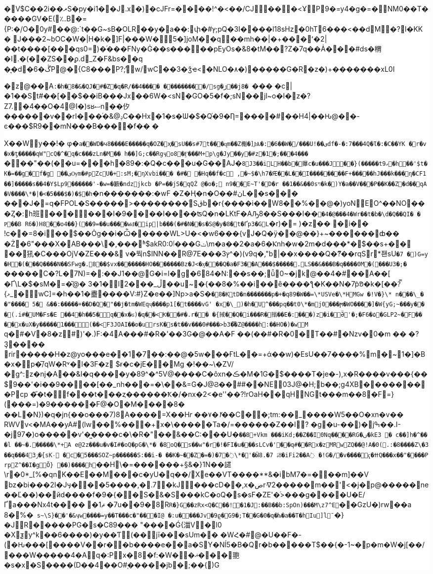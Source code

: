 �V$C��2i��ޜS�py�i1��J.x�) �cJFr=����!^�<��/CJ���<ҰP9�=y4�g�=�NM0��T�����GV�E(؊B�={P:�ۭ/O�0y#��@:`t��G~sB�OLR��y�a��:փ�#ץ;pQ�3I����l18 sHz�0hT6���<�� dM�?l�KK� J���2~bOC�W�|H�k�]F|���W�5�]joM��q��mh��|�+���ʻ�2|��t����[���qs0=)�֝���FNy�Ġ��s�����pEyOs�&8�tM��?Z�7q��Ȧ���#ds�稩�I.�(��ZS��ϼ.d \_Z�F&bs��q �͉�d�ڴ�6P@�{C8���P?ު;w/wC��3�ǯҽ<�NLO�٨�)�����G�R�z�) +�������xL0I
 
 �z@��A`:�h�8�&�QJ�#�Z�q�R/ ��4� ��� ���������/sց�ڑ��j8�
`��� �c|�1��St#��[ ��$��iB���Jx��6W�<sN�GO�5�f�;sN��jl ~o�I�z�?Z7.�4��O�4@I�)sʁސn��㐴������v��rI���֝�&@ݚC��Hx�1�s�Ѡ�$�Q֗�9�Ƞ=����#��H4|��Ԋ@��-ͼ���$R9��mN���B����f��
�
 
 X��Wy��!�
φ�`a��WD�ч8����E�����q�OZ�ҳ�sU��s#7t���ɋm��Z櫆�]֦Ѩ�:�6��W�/ ���U!��یdf�-�:7���4Q�Ɩ�:�C��YK
�r�v�x�ƫ�����qW"cQ�^�q�c���zLn�M��
h��]G;c��Rgӌo8�Ӻ���M+p\g�Jy��y�#z�1�;���4���`���"��(� �u=���h�89�:�Q�c���u�G��AJ�`8J3��iLΗ��b�㩧c�u���J��}(�����tގ9�h��'$t�K�=��g�f�g
��یѸm�#pZcU�+:sM;�ƞXvbi��� �#� �Hq��f�c
,�~$�\h7�Ԙ��L��I��������F+�����hJ���ֹk���ƞ�ϹF1��]�����s��4�Y$Lp9������'-�w=�籔�ndzjkcb �P=��jS�qQŹ @�o�; n9��Е~T'�D�r ��1��&��0sױ�k�)Y�a��V���P��K��Z�d��qA�V����\*�|�<�5���$�)�$�h`�n�������:�wF �Z�Ң�n�O��#ڽL��s��� ���J�=q�FPOL�S�����>��������֔Sڨb�r{����i��W8��% ��@�)yoNEO^��NO���Ȥ�:h班������I�9����I����ʦQ�n�LKtF�AԠ8��S���I��`�4�@���4�Wr��t�b�\d�Q��QI� �Ҏ�� B R6�)H8��o4��}(��9=��u����w Ԁ�׎ip|b���(�#�N��s�S@�y�8�t�Ґp3�GL`�r)�=
)�z�� �i��
!c��=8�i��$��Ȯg��i�Ѽ�����WL>U�<�w6���{vJ�Q�ӱ��@��}+~������ȸ��
�Ż�6"���X�AB���\�,���ʱ$akRٲ0:0���Gݖ\m�a��2�a�6�Ⲕnh�w�2m�d���\*�$��s+�� ��犼�C���OjV�ZE���&
v�뚹n$INN��R@7E���3ץ^�)(v9 q�,"b|��x����Q�ޫ?��rqSr\*좬sU`�7 �)G=y�H�(���Q����N�� SFwg�.8��$vx�������HO�������Bz�J <�ӽ���Q�a�F3��A���$�����.LS��&���B�q����0M�(���U3�;�`�����C�?L�7N)=�:��J1��@G�i=I�g�684�N:��s��;ǚ0~�jk@��4�#��A��[
�Ґ\L�$�sM�=�͂@�
3�1�l2���\_ڵ��u~�{��8�%��i��ȇ����ƪ�K��N�7̃pᱚ�k�[��?̿{޹�\_ޅwC]=�h��1�衋����V:#}Ζ�e��]Np>a�S�`�8�K֧tD�n�������p�+�q89�W��=\*USVe�\*HMGw �!V�}\* n���\_��"���� 5� &��:�����+��D�Q�"��ј�tm�WEqҷ����p1[�t����vG'
�x�\_)�h�U^�� �pq��t0\*�mj0���ϻ�WO����]�W{yG;~���y���(.i#�UM�Fs�E ��4�h��5�q��x�ϭ)�q��<Ƙ��#�.r�� �{掝��Q�i���R�㨣��E�:���)z␯�i�⃌Ӛ'�;�F6�۵�GLP2~�F����x�uX�y�����1���(��<F3JOAI�� ʘ�ursK�s�t��v���0#���>b3�֟�Z@����h:��HO�)�wM`q�#�V�8�z\#)'�.)F:�4A���#�R�'��3G�@��A�F ��(��#�R�0�T��#�Nzv�0�m �� �?Ҙ���� rir�����H�z@yo���e��1� 7��:��@�5w���ҒtL��=+ά��w)�EsU��7����%m�~1�]�B�x�p�/͞qW�R˅�l�3F�z $ɍ�c�jE��Mg
�!��~\�ZV/�g^:z�nj�A��&I�q����y�89^�^5V@����C�ôxn�ڪ�M�1G�$����T�je�-),x�R����v���{��$9��'�i��9����[��\_nh���=�\� � &=G�J@Ϩ��##��NE03J@�H;b��;g4XB��������Pcp �҃֗�t�f���t���ȥ������Ҟ�/�nx�2<�e''��?!rOaH��qHNGt���m��8�F=}(���=)�9������F@�O�M����8� ��L�N})�q�jn{��o���7)8A����=X��H$r~��ߌ�۷�$�C�\�;tm:��\_����W5��O�xn�v��
RWVv<�MA��yA#(lw��%���+x�\�����Ta�/=������Z��I?
�g�u-��͚)�jߒ��.I-�j97�)o����� v'�͖����c�\�R�"��&��C:�­��U�`��8+Vkm
���iKd;��Z��I0Nq����RG�ں�kE3 � c��]h�^���l
��~�.�����\*+A e@2z���u�v�I#�oQ�pG�\*�
�8oQ�s��w"�r�!�FI�u���sLCv� '��q#��Rx�zMRwZQ��@!A�0(.:�8��� �Z\�3��q���ۯ43�{sK׎٠ �c�5���SOZ~p������S:��i-� ��K�~��Z�=�)�7�߭\*�'�Ӹۂ
7� .8ȣ�iFi2 ��A߭ �!G�/�v����ҁ�ߚQ���x��"����PrpZ^��I�ցŎ}
��)����h`��H\�=������+ §&� }1N��䜚\r�0\*\_[%�qnK��ּE��M���c�yU�q��/Xe��VT����\*\*&�ibM7�=���m]��V bz�bi���2I�Jӌ���5����,�.7�kJ׈���cD��,x�صrᐌ2�����m��'<�j�p@�����ne��Ľ��)��йd����f�9�{��S�&�S���kC�oQ�s�sF�ZE'�֜>���g���� U �E/Ґa���Nx4t����
�ޘ1
 �7u��9�8R`R�}G��z Rx<Q�C��!�1�J:��B��b:SpOn)���M\z7^E` ��GzU�)rw��a
8�%�`
s~\S}� �'�&ӌw����=y��T���c�"���I@ �:u����Jv�9ϱ�G9�;T��G�0�q�ƕ�a��T�hΙu]ۢl¯`�}�JR�����PG�s�C89��� "����Ǵ{湽V�l0
�Xƺy^k��6����)�y��Ƭ(��jī���sUm�� �W Հ�#@�U��F�-(�Ԋ���[����V��r��b����e��a�SY�Nĺ5�B�Qr�b�����T$��{�-1~�p�m�W�j[��/���W�����4�Aq�:P x�8�f:�W��ޣ���䎂�s�x�S����(D��4��O#֚�����jb�;��{)G
 